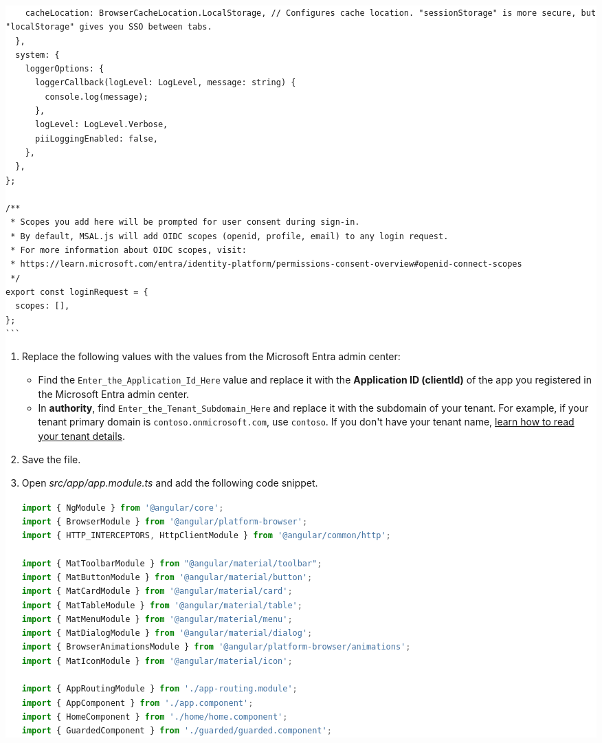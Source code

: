         cacheLocation: BrowserCacheLocation.LocalStorage, // Configures cache location. "sessionStorage" is more secure, but "localStorage" gives you SSO between tabs.
      },
      system: {
        loggerOptions: {
          loggerCallback(logLevel: LogLevel, message: string) {
            console.log(message);
          },
          logLevel: LogLevel.Verbose,
          piiLoggingEnabled: false,
        },
      },
    };

    /**
     * Scopes you add here will be prompted for user consent during sign-in.
     * By default, MSAL.js will add OIDC scopes (openid, profile, email) to any login request.
     * For more information about OIDC scopes, visit:
     * https://learn.microsoft.com/entra/identity-platform/permissions-consent-overview#openid-connect-scopes
     */
    export const loginRequest = {
      scopes: [],
    };
    ```

1. Replace the following values with the values from the Microsoft Entra admin center:
    - Find the `Enter_the_Application_Id_Here` value and replace it with the **Application ID (clientId)** of the app you registered in the Microsoft Entra admin center.
    - In **authority**, find `Enter_the_Tenant_Subdomain_Here` and replace it with the subdomain of your tenant. For example, if your tenant primary domain is `contoso.onmicrosoft.com`, use `contoso`. If you don't have your tenant name, [learn how to read your tenant details](../external-id/customers/how-to-create-external-tenant-portal.md#get-the-external-tenant-details).
1. Save the file.

1. Open *src/app/app.module.ts* and add the following code snippet.

    ```javascript
    import { NgModule } from '@angular/core';
    import { BrowserModule } from '@angular/platform-browser';
    import { HTTP_INTERCEPTORS, HttpClientModule } from '@angular/common/http';

    import { MatToolbarModule } from "@angular/material/toolbar";
    import { MatButtonModule } from '@angular/material/button';
    import { MatCardModule } from '@angular/material/card';
    import { MatTableModule } from '@angular/material/table';
    import { MatMenuModule } from '@angular/material/menu';
    import { MatDialogModule } from '@angular/material/dialog';
    import { BrowserAnimationsModule } from '@angular/platform-browser/animations';
    import { MatIconModule } from '@angular/material/icon';

    import { AppRoutingModule } from './app-routing.module';
    import { AppComponent } from './app.component';
    import { HomeComponent } from './home/home.component';
    import { GuardedComponent } from './guarded/guarded.component';
